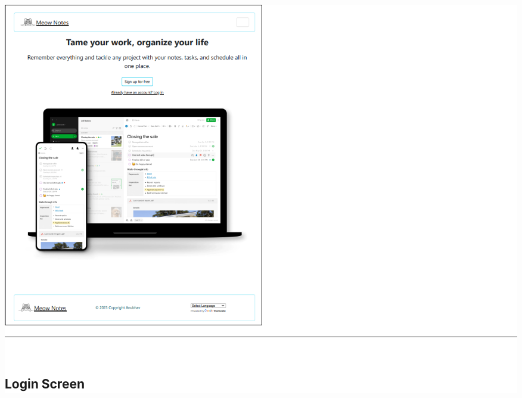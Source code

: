  <img src="https://raw.githubusercontent.com/RajAnubhav/note-maker-2-final/master/pg1.png" alt="login_screen" width="50%" style="border: 1px solid black">
</p>
<hr>
<br>

## Login Screen
<p align="center" width="100%">